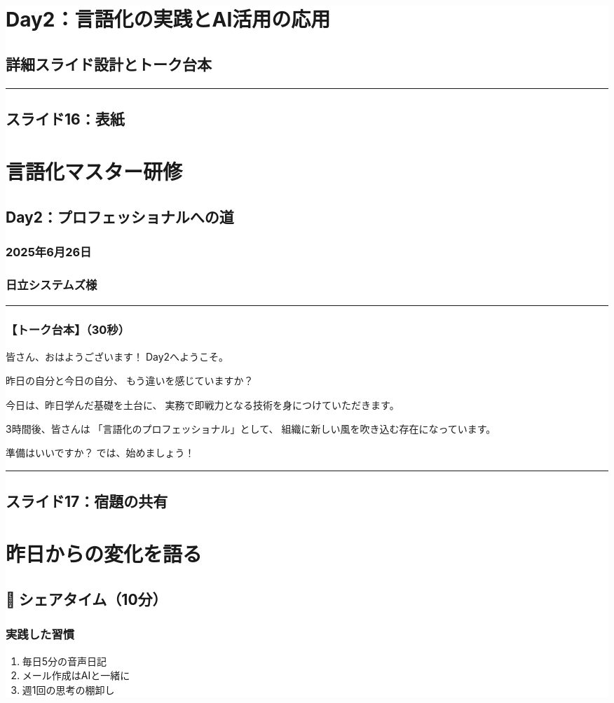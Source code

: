 # Day2：言語化の実践とAI活用の応用
## 詳細スライド設計とトーク台本

---

## スライド16：表紙


# 言語化マスター研修
## Day2：プロフェッショナルへの道

### 2025年6月26日
### 日立システムズ様

---

### 【トーク台本】（30秒）

皆さん、おはようございます！
Day2へようこそ。

昨日の自分と今日の自分、
もう違いを感じていますか？

今日は、昨日学んだ基礎を土台に、
実務で即戦力となる技術を身につけていただきます。

3時間後、皆さんは
「言語化のプロフェッショナル」として、
組織に新しい風を吹き込む存在になっています。

準備はいいですか？
では、始めましょう！

---

## スライド17：宿題の共有


# 昨日からの変化を語る

## 🎤 シェアタイム（10分）

### 実践した習慣
1. 毎日5分の音声日記
2. メール作成はAIと一緒に
3. 週1回の思考の棚卸し
